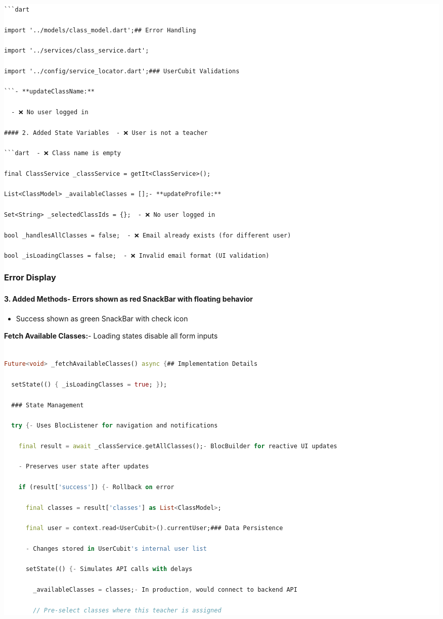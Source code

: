 ```- FadeInLeft/Right for form fields
```dart

import '../models/class_model.dart';## Error Handling

import '../services/class_service.dart';

import '../config/service_locator.dart';### UserCubit Validations

```- **updateClassName:**

  - ❌ No user logged in

#### 2. Added State Variables  - ❌ User is not a teacher

```dart  - ❌ Class name is empty

final ClassService _classService = getIt<ClassService>();

List<ClassModel> _availableClasses = [];- **updateProfile:**

Set<String> _selectedClassIds = {};  - ❌ No user logged in

bool _handlesAllClasses = false;  - ❌ Email already exists (for different user)

bool _isLoadingClasses = false;  - ❌ Invalid email format (UI validation)

```

### Error Display

#### 3. Added Methods- Errors shown as red SnackBar with floating behavior

- Success shown as green SnackBar with check icon

**Fetch Available Classes:**- Loading states disable all form inputs

```dart

Future<void> _fetchAvailableClasses() async {## Implementation Details

  setState(() { _isLoadingClasses = true; });

  ### State Management

  try {- Uses BlocListener for navigation and notifications

    final result = await _classService.getAllClasses();- BlocBuilder for reactive UI updates

    - Preserves user state after updates

    if (result['success']) {- Rollback on error

      final classes = result['classes'] as List<ClassModel>;

      final user = context.read<UserCubit>().currentUser;### Data Persistence

      - Changes stored in UserCubit's internal user list

      setState(() {- Simulates API calls with delays

        _availableClasses = classes;- In production, would connect to backend API

        // Pre-select classes where this teacher is assigned

```
